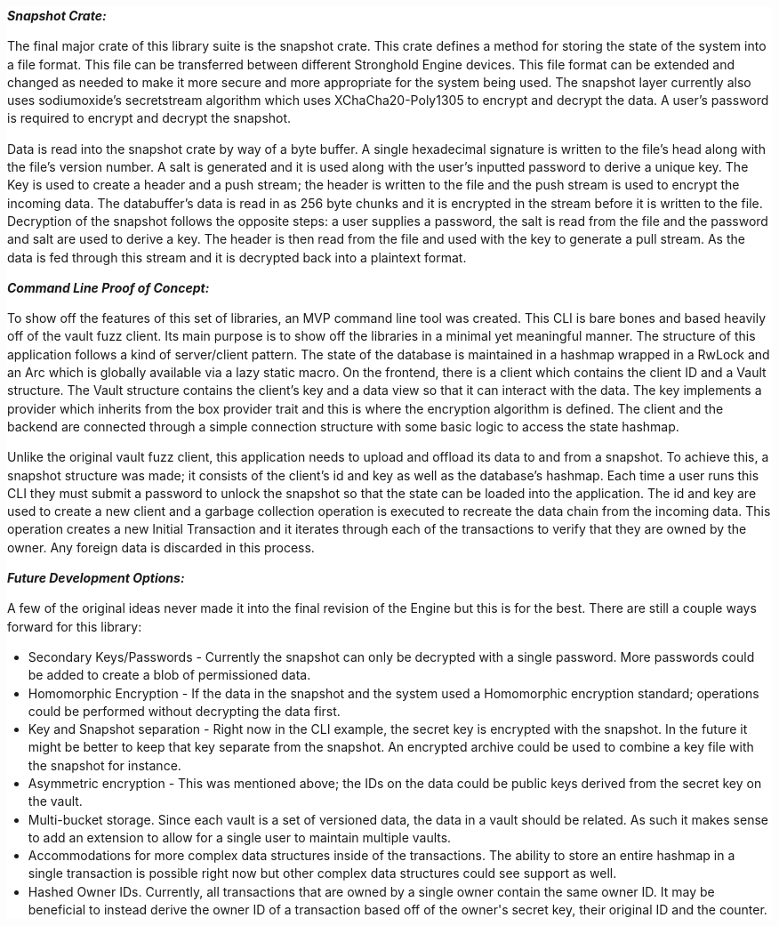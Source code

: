 ***Snapshot Crate:***

The final major crate of this library suite is the snapshot crate.  This crate defines a method for storing the state of the system into a file format. This file can be transferred between different Stronghold Engine devices. This file format can be extended and changed as needed to make it more secure and more appropriate for the system being used. The snapshot layer currently also uses sodiumoxide’s secretstream algorithm which uses XChaCha20-Poly1305 to encrypt and decrypt the data.  A user’s password is required to encrypt and decrypt the snapshot.

Data is read into the snapshot crate by way of a byte buffer.  A single hexadecimal signature is written to the file’s head along with the file’s version number. A salt is generated and it is used along with the user’s inputted password to derive a unique key. The Key is used to create a header and a push stream; the header is written to the file and the push stream is used to encrypt the incoming data. The databuffer’s data is read in as 256 byte chunks and it is encrypted in the stream before it is written to the file. Decryption of the snapshot follows the opposite steps: a user supplies a password, the salt is read from the file and the password and salt are used to derive a key.  The header is then read from the file and used with the key to generate a pull stream.  As the data is fed through this stream and it is decrypted back into a plaintext format.

***Command Line Proof of Concept:***

To show off the features of this set of libraries, an MVP command line tool was created. This CLI is bare bones and based heavily off of the vault fuzz client. Its main purpose is to show off the libraries in a minimal yet meaningful manner. The structure of this application follows a kind of server/client pattern.  The state of the database is maintained in a hashmap wrapped in a RwLock and an Arc which is globally available via a lazy static macro. On the frontend, there is a client which contains the client ID and a Vault structure.  The Vault structure contains the client’s key and a data view so that it can interact with the data. The key implements a provider which inherits from the box provider trait and this is where the encryption algorithm is defined. The client and the backend are connected through a simple connection structure with some basic logic to access the state hashmap.

Unlike the original vault fuzz client, this application needs to upload and offload its data to and from a snapshot. To achieve this, a snapshot structure was made; it consists of the client’s id and key as well as the database’s hashmap. Each time a user runs this CLI they must submit a password to unlock the snapshot so that the state can be loaded into the application. The id and key are used to create a new client and a garbage collection operation is executed to recreate the data chain from the incoming data. This operation creates a new Initial Transaction and it iterates through each of the transactions to verify that they are owned by the owner.  Any foreign data is discarded in this process.

***Future Development Options:***

A few of the original ideas never made it into the final revision of the Engine but this is for the best. There are still a couple ways forward for this library:

* Secondary Keys/Passwords - Currently the snapshot can only be decrypted with a single password. More passwords could be added to create a blob of permissioned data.
* Homomorphic Encryption - If the data in the snapshot and the system used a Homomorphic encryption standard; operations could be performed without decrypting the data first.
* Key and Snapshot separation - Right now in the CLI example, the secret key is encrypted with the snapshot. In the future it might be better to keep that key separate from the snapshot. An encrypted archive could be used to combine a key file with the snapshot for instance.
* Asymmetric encryption - This was mentioned above; the IDs on the data could be public keys derived from the secret key on the vault.
* Multi-bucket storage.  Since each vault is a set of versioned data, the data in a vault should be related. As such it makes sense to add an extension to allow for a single user to maintain multiple vaults.
* Accommodations for more complex data structures inside of the transactions. The ability to store an entire hashmap in a single transaction is possible right now but other complex data structures could see support as well.
* Hashed Owner IDs. Currently, all transactions that are owned by a single owner contain the same owner ID. It may be beneficial to instead derive the owner ID of a transaction based off of the owner's secret key, their original ID and the counter.
